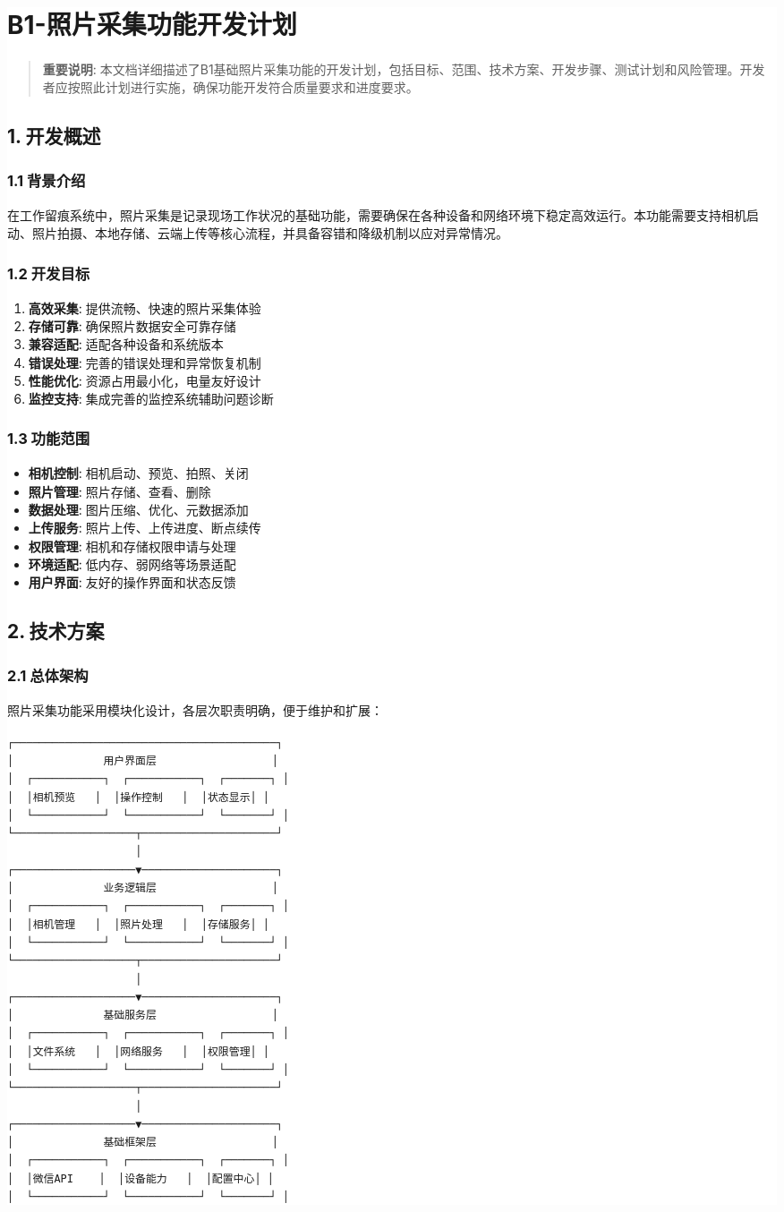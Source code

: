 # B1-照片采集功能开发计划

> **重要说明**: 本文档详细描述了B1基础照片采集功能的开发计划，包括目标、范围、技术方案、开发步骤、测试计划和风险管理。开发者应按照此计划进行实施，确保功能开发符合质量要求和进度要求。

## 1. 开发概述

### 1.1 背景介绍

在工作留痕系统中，照片采集是记录现场工作状况的基础功能，需要确保在各种设备和网络环境下稳定高效运行。本功能需要支持相机启动、照片拍摄、本地存储、云端上传等核心流程，并具备容错和降级机制以应对异常情况。

### 1.2 开发目标

1. **高效采集**: 提供流畅、快速的照片采集体验
2. **存储可靠**: 确保照片数据安全可靠存储
3. **兼容适配**: 适配各种设备和系统版本
4. **错误处理**: 完善的错误处理和异常恢复机制
5. **性能优化**: 资源占用最小化，电量友好设计
6. **监控支持**: 集成完善的监控系统辅助问题诊断

### 1.3 功能范围

- **相机控制**: 相机启动、预览、拍照、关闭
- **照片管理**: 照片存储、查看、删除
- **数据处理**: 图片压缩、优化、元数据添加
- **上传服务**: 照片上传、上传进度、断点续传
- **权限管理**: 相机和存储权限申请与处理
- **环境适配**: 低内存、弱网络等场景适配
- **用户界面**: 友好的操作界面和状态反馈

## 2. 技术方案

### 2.1 总体架构

照片采集功能采用模块化设计，各层次职责明确，便于维护和扩展：

```
┌─────────────────────────────────────────┐
│              用户界面层                  │
│  ┌───────────┐  ┌───────────┐  ┌───────┐ │
│  │相机预览   │  │操作控制   │  │状态显示│ │
│  └───────────┘  └───────────┘  └───────┘ │
└───────────────────┬─────────────────────┘
                    │
┌───────────────────▼─────────────────────┐
│              业务逻辑层                  │
│  ┌───────────┐  ┌───────────┐  ┌───────┐ │
│  │相机管理   │  │照片处理   │  │存储服务│ │
│  └───────────┘  └───────────┘  └───────┘ │
└───────────────────┬─────────────────────┘
                    │
┌───────────────────▼─────────────────────┐
│              基础服务层                  │
│  ┌───────────┐  ┌───────────┐  ┌───────┐ │
│  │文件系统   │  │网络服务   │  │权限管理│ │
│  └───────────┘  └───────────┘  └───────┘ │
└───────────────────┬─────────────────────┘
                    │
┌───────────────────▼─────────────────────┐
│              基础框架层                  │
│  ┌───────────┐  ┌───────────┐  ┌───────┐ │
│  │微信API    │  │设备能力   │  │配置中心│ │
│  └───────────┘  └───────────┘  └───────┘ │
```
